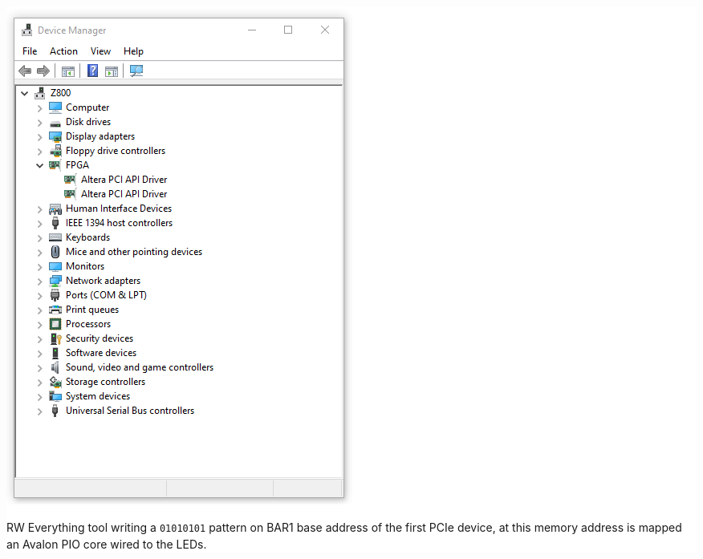 ![](Documents/Pictures/dev_manager.png)  

RW Everything tool writing a `01010101` pattern on BAR1 base address of the first PCIe device, at this memory address is mapped an Avalon PIO core wired to the LEDs.  
